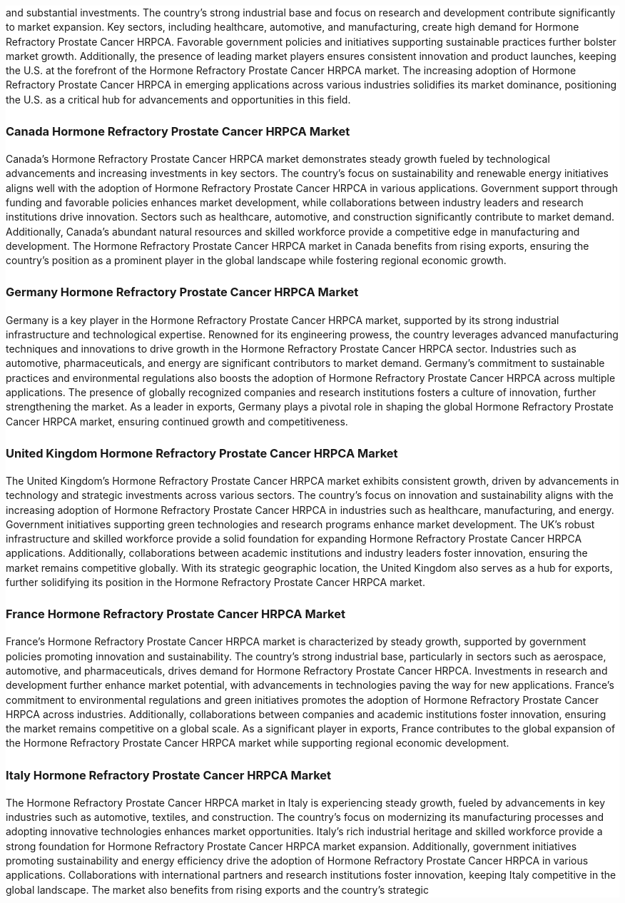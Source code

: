 and substantial investments. The country&rsquo;s strong industrial base and focus on research and development contribute significantly to market expansion. Key sectors, including healthcare, automotive, and manufacturing, create high demand for Hormone Refractory Prostate Cancer HRPCA. Favorable government policies and initiatives supporting sustainable practices further bolster market growth. Additionally, the presence of leading market players ensures consistent innovation and product launches, keeping the U.S. at the forefront of the Hormone Refractory Prostate Cancer HRPCA market. The increasing adoption of Hormone Refractory Prostate Cancer HRPCA in emerging applications across various industries solidifies its market dominance, positioning the U.S. as a critical hub for advancements and opportunities in this field.</p><h3>Canada Hormone Refractory Prostate Cancer HRPCA Market</h3><p>Canada&rsquo;s Hormone Refractory Prostate Cancer HRPCA market demonstrates steady growth fueled by technological advancements and increasing investments in key sectors. The country&rsquo;s focus on sustainability and renewable energy initiatives aligns well with the adoption of Hormone Refractory Prostate Cancer HRPCA in various applications. Government support through funding and favorable policies enhances market development, while collaborations between industry leaders and research institutions drive innovation. Sectors such as healthcare, automotive, and construction significantly contribute to market demand. Additionally, Canada&rsquo;s abundant natural resources and skilled workforce provide a competitive edge in manufacturing and development. The Hormone Refractory Prostate Cancer HRPCA market in Canada benefits from rising exports, ensuring the country&rsquo;s position as a prominent player in the global landscape while fostering regional economic growth.</p><h3>Germany Hormone Refractory Prostate Cancer HRPCA Market</h3><p>Germany is a key player in the Hormone Refractory Prostate Cancer HRPCA market, supported by its strong industrial infrastructure and technological expertise. Renowned for its engineering prowess, the country leverages advanced manufacturing techniques and innovations to drive growth in the Hormone Refractory Prostate Cancer HRPCA sector. Industries such as automotive, pharmaceuticals, and energy are significant contributors to market demand. Germany&rsquo;s commitment to sustainable practices and environmental regulations also boosts the adoption of Hormone Refractory Prostate Cancer HRPCA across multiple applications. The presence of globally recognized companies and research institutions fosters a culture of innovation, further strengthening the market. As a leader in exports, Germany plays a pivotal role in shaping the global Hormone Refractory Prostate Cancer HRPCA market, ensuring continued growth and competitiveness.</p><h3>United Kingdom Hormone Refractory Prostate Cancer HRPCA Market</h3><p>The United Kingdom&rsquo;s Hormone Refractory Prostate Cancer HRPCA market exhibits consistent growth, driven by advancements in technology and strategic investments across various sectors. The country&rsquo;s focus on innovation and sustainability aligns with the increasing adoption of Hormone Refractory Prostate Cancer HRPCA in industries such as healthcare, manufacturing, and energy. Government initiatives supporting green technologies and research programs enhance market development. The UK&rsquo;s robust infrastructure and skilled workforce provide a solid foundation for expanding Hormone Refractory Prostate Cancer HRPCA applications. Additionally, collaborations between academic institutions and industry leaders foster innovation, ensuring the market remains competitive globally. With its strategic geographic location, the United Kingdom also serves as a hub for exports, further solidifying its position in the Hormone Refractory Prostate Cancer HRPCA market.</p><h3>France Hormone Refractory Prostate Cancer HRPCA Market</h3><p>France&rsquo;s Hormone Refractory Prostate Cancer HRPCA market is characterized by steady growth, supported by government policies promoting innovation and sustainability. The country&rsquo;s strong industrial base, particularly in sectors such as aerospace, automotive, and pharmaceuticals, drives demand for Hormone Refractory Prostate Cancer HRPCA. Investments in research and development further enhance market potential, with advancements in technologies paving the way for new applications. France&rsquo;s commitment to environmental regulations and green initiatives promotes the adoption of Hormone Refractory Prostate Cancer HRPCA across industries. Additionally, collaborations between companies and academic institutions foster innovation, ensuring the market remains competitive on a global scale. As a significant player in exports, France contributes to the global expansion of the Hormone Refractory Prostate Cancer HRPCA market while supporting regional economic development.</p><h3>Italy Hormone Refractory Prostate Cancer HRPCA Market</h3><p>The Hormone Refractory Prostate Cancer HRPCA market in Italy is experiencing steady growth, fueled by advancements in key industries such as automotive, textiles, and construction. The country&rsquo;s focus on modernizing its manufacturing processes and adopting innovative technologies enhances market opportunities. Italy&rsquo;s rich industrial heritage and skilled workforce provide a strong foundation for Hormone Refractory Prostate Cancer HRPCA market expansion. Additionally, government initiatives promoting sustainability and energy efficiency drive the adoption of Hormone Refractory Prostate Cancer HRPCA in various applications. Collaborations with international partners and research institutions foster innovation, keeping Italy competitive in the global landscape. The market also benefits from rising exports and the country&rsquo;s strategic